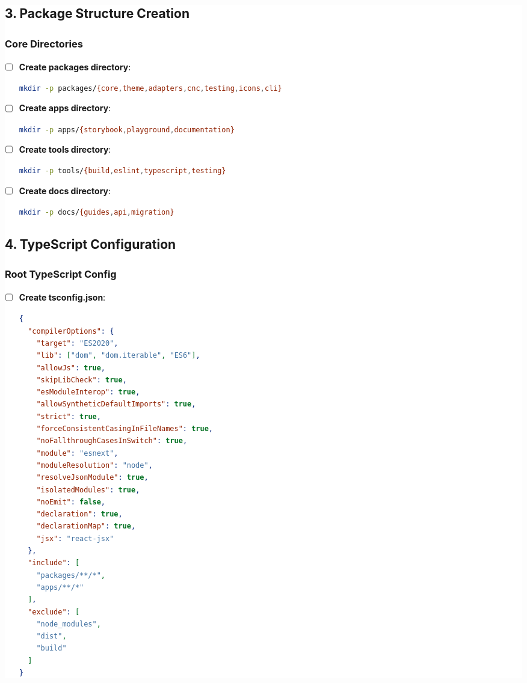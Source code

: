 ## 3. Package Structure Creation

### Core Directories
- [ ] **Create packages directory**:
  ```bash
  mkdir -p packages/{core,theme,adapters,cnc,testing,icons,cli}
  ```

- [ ] **Create apps directory**:
  ```bash
  mkdir -p apps/{storybook,playground,documentation}
  ```

- [ ] **Create tools directory**:
  ```bash
  mkdir -p tools/{build,eslint,typescript,testing}
  ```

- [ ] **Create docs directory**:
  ```bash
  mkdir -p docs/{guides,api,migration}
  ```

## 4. TypeScript Configuration

### Root TypeScript Config
- [ ] **Create tsconfig.json**:
  ```json
  {
    "compilerOptions": {
      "target": "ES2020",
      "lib": ["dom", "dom.iterable", "ES6"],
      "allowJs": true,
      "skipLibCheck": true,
      "esModuleInterop": true,
      "allowSyntheticDefaultImports": true,
      "strict": true,
      "forceConsistentCasingInFileNames": true,
      "noFallthroughCasesInSwitch": true,
      "module": "esnext",
      "moduleResolution": "node",
      "resolveJsonModule": true,
      "isolatedModules": true,
      "noEmit": false,
      "declaration": true,
      "declarationMap": true,
      "jsx": "react-jsx"
    },
    "include": [
      "packages/**/*",
      "apps/**/*"
    ],
    "exclude": [
      "node_modules",
      "dist",
      "build"
    ]
  }
  ```

